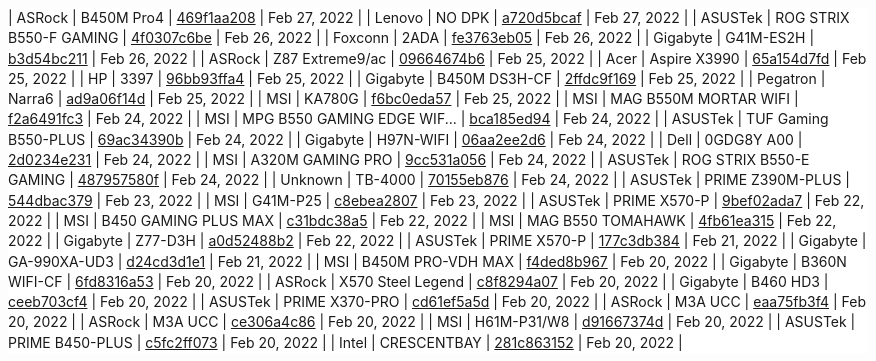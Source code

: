 | ASRock        | B450M Pro4                  | [469f1aa208](https://linux-hardware.org/?probe=469f1aa208) | Feb 27, 2022 |
| Lenovo        | NO DPK                      | [a720d5bcaf](https://linux-hardware.org/?probe=a720d5bcaf) | Feb 27, 2022 |
| ASUSTek       | ROG STRIX B550-F GAMING     | [4f0307c6be](https://linux-hardware.org/?probe=4f0307c6be) | Feb 26, 2022 |
| Foxconn       | 2ADA                        | [fe3763eb05](https://linux-hardware.org/?probe=fe3763eb05) | Feb 26, 2022 |
| Gigabyte      | G41M-ES2H                   | [b3d54bc211](https://linux-hardware.org/?probe=b3d54bc211) | Feb 26, 2022 |
| ASRock        | Z87 Extreme9/ac             | [09664674b6](https://linux-hardware.org/?probe=09664674b6) | Feb 25, 2022 |
| Acer          | Aspire X3990                | [65a154d7fd](https://linux-hardware.org/?probe=65a154d7fd) | Feb 25, 2022 |
| HP            | 3397                        | [96bb93ffa4](https://linux-hardware.org/?probe=96bb93ffa4) | Feb 25, 2022 |
| Gigabyte      | B450M DS3H-CF               | [2ffdc9f169](https://linux-hardware.org/?probe=2ffdc9f169) | Feb 25, 2022 |
| Pegatron      | Narra6                      | [ad9a06f14d](https://linux-hardware.org/?probe=ad9a06f14d) | Feb 25, 2022 |
| MSI           | KA780G                      | [f6bc0eda57](https://linux-hardware.org/?probe=f6bc0eda57) | Feb 25, 2022 |
| MSI           | MAG B550M MORTAR WIFI       | [f2a6491fc3](https://linux-hardware.org/?probe=f2a6491fc3) | Feb 24, 2022 |
| MSI           | MPG B550 GAMING EDGE WIF... | [bca185ed94](https://linux-hardware.org/?probe=bca185ed94) | Feb 24, 2022 |
| ASUSTek       | TUF Gaming B550-PLUS        | [69ac34390b](https://linux-hardware.org/?probe=69ac34390b) | Feb 24, 2022 |
| Gigabyte      | H97N-WIFI                   | [06aa2ee2d6](https://linux-hardware.org/?probe=06aa2ee2d6) | Feb 24, 2022 |
| Dell          | 0GDG8Y A00                  | [2d0234e231](https://linux-hardware.org/?probe=2d0234e231) | Feb 24, 2022 |
| MSI           | A320M GAMING PRO            | [9cc531a056](https://linux-hardware.org/?probe=9cc531a056) | Feb 24, 2022 |
| ASUSTek       | ROG STRIX B550-E GAMING     | [487957580f](https://linux-hardware.org/?probe=487957580f) | Feb 24, 2022 |
| Unknown       | TB-4000                     | [70155eb876](https://linux-hardware.org/?probe=70155eb876) | Feb 24, 2022 |
| ASUSTek       | PRIME Z390M-PLUS            | [544dbac379](https://linux-hardware.org/?probe=544dbac379) | Feb 23, 2022 |
| MSI           | G41M-P25                    | [c8ebea2807](https://linux-hardware.org/?probe=c8ebea2807) | Feb 23, 2022 |
| ASUSTek       | PRIME X570-P                | [9bef02ada7](https://linux-hardware.org/?probe=9bef02ada7) | Feb 22, 2022 |
| MSI           | B450 GAMING PLUS MAX        | [c31bdc38a5](https://linux-hardware.org/?probe=c31bdc38a5) | Feb 22, 2022 |
| MSI           | MAG B550 TOMAHAWK           | [4fb61ea315](https://linux-hardware.org/?probe=4fb61ea315) | Feb 22, 2022 |
| Gigabyte      | Z77-D3H                     | [a0d52488b2](https://linux-hardware.org/?probe=a0d52488b2) | Feb 22, 2022 |
| ASUSTek       | PRIME X570-P                | [177c3db384](https://linux-hardware.org/?probe=177c3db384) | Feb 21, 2022 |
| Gigabyte      | GA-990XA-UD3                | [d24cd3d1e1](https://linux-hardware.org/?probe=d24cd3d1e1) | Feb 21, 2022 |
| MSI           | B450M PRO-VDH MAX           | [f4ded8b967](https://linux-hardware.org/?probe=f4ded8b967) | Feb 20, 2022 |
| Gigabyte      | B360N WIFI-CF               | [6fd8316a53](https://linux-hardware.org/?probe=6fd8316a53) | Feb 20, 2022 |
| ASRock        | X570 Steel Legend           | [c8f8294a07](https://linux-hardware.org/?probe=c8f8294a07) | Feb 20, 2022 |
| Gigabyte      | B460 HD3                    | [ceeb703cf4](https://linux-hardware.org/?probe=ceeb703cf4) | Feb 20, 2022 |
| ASUSTek       | PRIME X370-PRO              | [cd61ef5a5d](https://linux-hardware.org/?probe=cd61ef5a5d) | Feb 20, 2022 |
| ASRock        | M3A UCC                     | [eaa75fb3f4](https://linux-hardware.org/?probe=eaa75fb3f4) | Feb 20, 2022 |
| ASRock        | M3A UCC                     | [ce306a4c86](https://linux-hardware.org/?probe=ce306a4c86) | Feb 20, 2022 |
| MSI           | H61M-P31/W8                 | [d91667374d](https://linux-hardware.org/?probe=d91667374d) | Feb 20, 2022 |
| ASUSTek       | PRIME B450-PLUS             | [c5fc2ff073](https://linux-hardware.org/?probe=c5fc2ff073) | Feb 20, 2022 |
| Intel         | CRESCENTBAY                 | [281c863152](https://linux-hardware.org/?probe=281c863152) | Feb 20, 2022 |